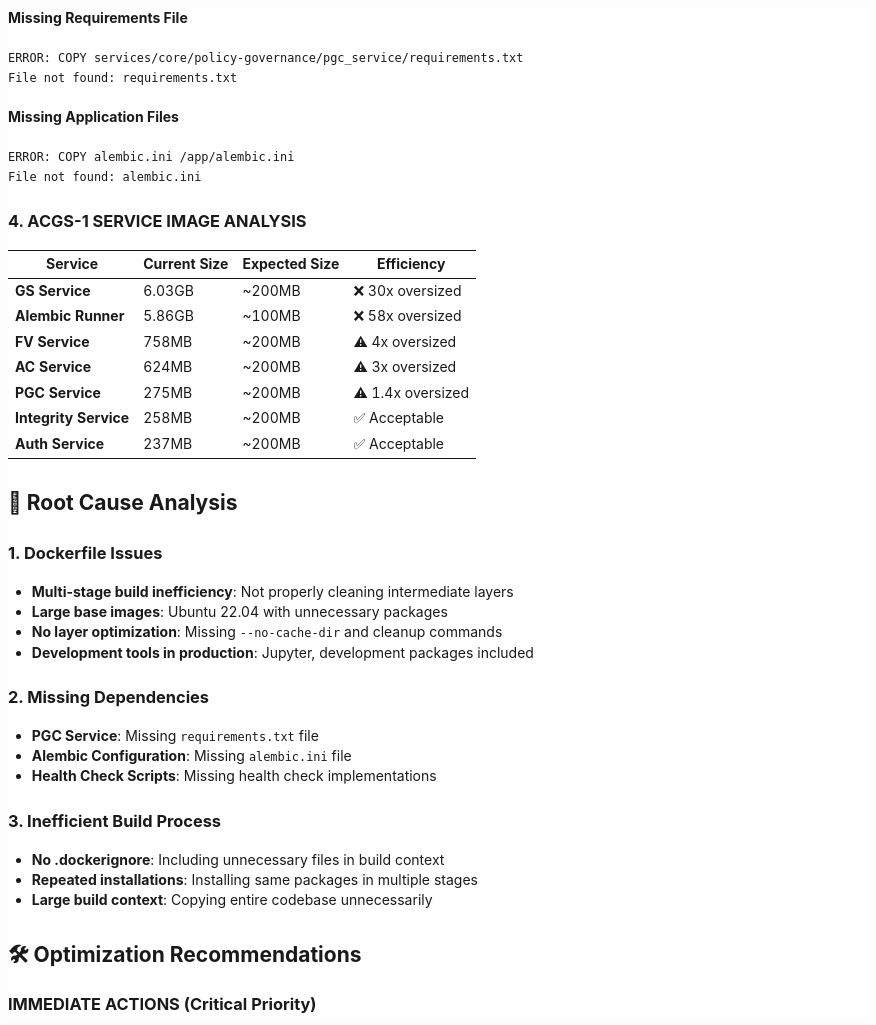 #### Missing Requirements File
```
ERROR: COPY services/core/policy-governance/pgc_service/requirements.txt
File not found: requirements.txt
```

#### Missing Application Files
```
ERROR: COPY alembic.ini /app/alembic.ini
File not found: alembic.ini
```

### 4. **ACGS-1 SERVICE IMAGE ANALYSIS**

| Service | Current Size | Expected Size | Efficiency |
|---------|-------------|---------------|------------|
| **GS Service** | 6.03GB | ~200MB | ❌ 30x oversized |
| **Alembic Runner** | 5.86GB | ~100MB | ❌ 58x oversized |
| **FV Service** | 758MB | ~200MB | ⚠️ 4x oversized |
| **AC Service** | 624MB | ~200MB | ⚠️ 3x oversized |
| **PGC Service** | 275MB | ~200MB | ⚠️ 1.4x oversized |
| **Integrity Service** | 258MB | ~200MB | ✅ Acceptable |
| **Auth Service** | 237MB | ~200MB | ✅ Acceptable |

## 🔧 Root Cause Analysis

### 1. **Dockerfile Issues**
- **Multi-stage build inefficiency**: Not properly cleaning intermediate layers
- **Large base images**: Ubuntu 22.04 with unnecessary packages
- **No layer optimization**: Missing `--no-cache-dir` and cleanup commands
- **Development tools in production**: Jupyter, development packages included

### 2. **Missing Dependencies**
- **PGC Service**: Missing `requirements.txt` file
- **Alembic Configuration**: Missing `alembic.ini` file
- **Health Check Scripts**: Missing health check implementations

### 3. **Inefficient Build Process**
- **No .dockerignore**: Including unnecessary files in build context
- **Repeated installations**: Installing same packages in multiple stages
- **Large build context**: Copying entire codebase unnecessarily

## 🛠️ Optimization Recommendations

### **IMMEDIATE ACTIONS (Critical Priority)**
